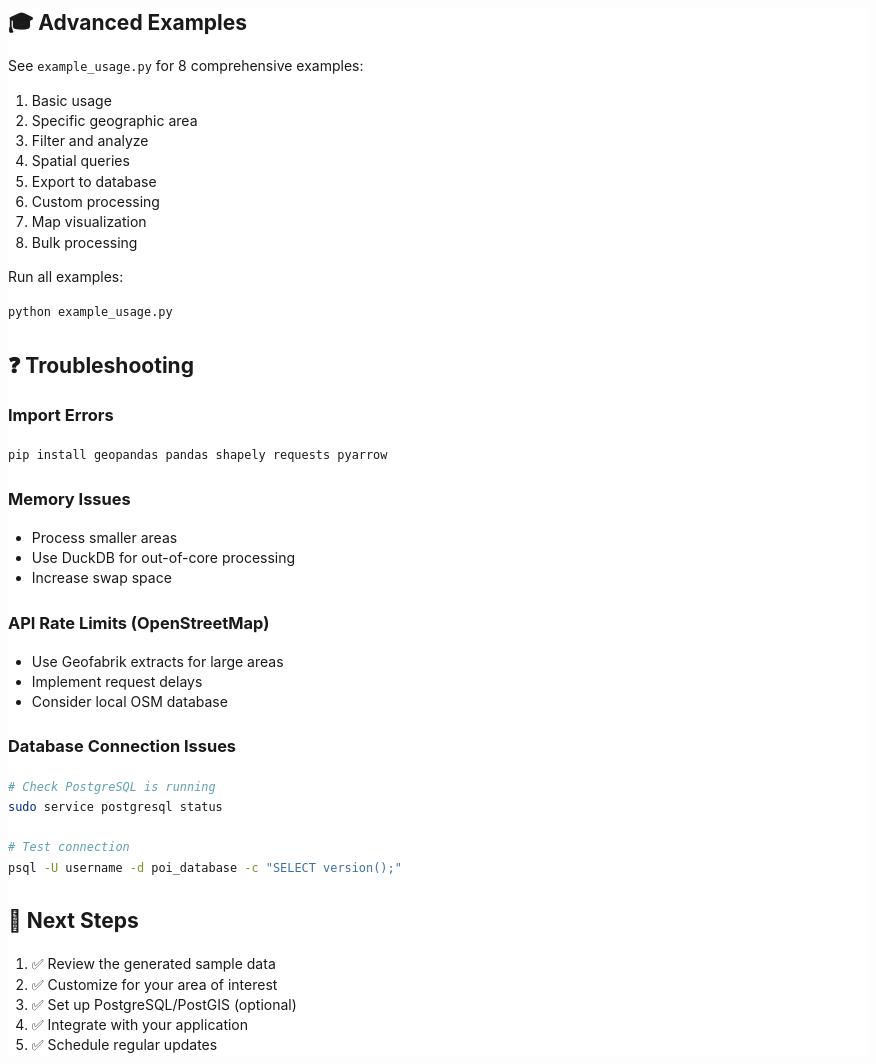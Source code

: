 ## 🎓 Advanced Examples

See `example_usage.py` for 8 comprehensive examples:
1. Basic usage
2. Specific geographic area
3. Filter and analyze
4. Spatial queries
5. Export to database
6. Custom processing
7. Map visualization
8. Bulk processing

Run all examples:
```bash
python example_usage.py
```

## ❓ Troubleshooting

### Import Errors
```bash
pip install geopandas pandas shapely requests pyarrow
```

### Memory Issues
- Process smaller areas
- Use DuckDB for out-of-core processing
- Increase swap space

### API Rate Limits (OpenStreetMap)
- Use Geofabrik extracts for large areas
- Implement request delays
- Consider local OSM database

### Database Connection Issues
```bash
# Check PostgreSQL is running
sudo service postgresql status

# Test connection
psql -U username -d poi_database -c "SELECT version();"
```

## 📝 Next Steps

1. ✅ Review the generated sample data
2. ✅ Customize for your area of interest
3. ✅ Set up PostgreSQL/PostGIS (optional)
4. ✅ Integrate with your application
5. ✅ Schedule regular updates
